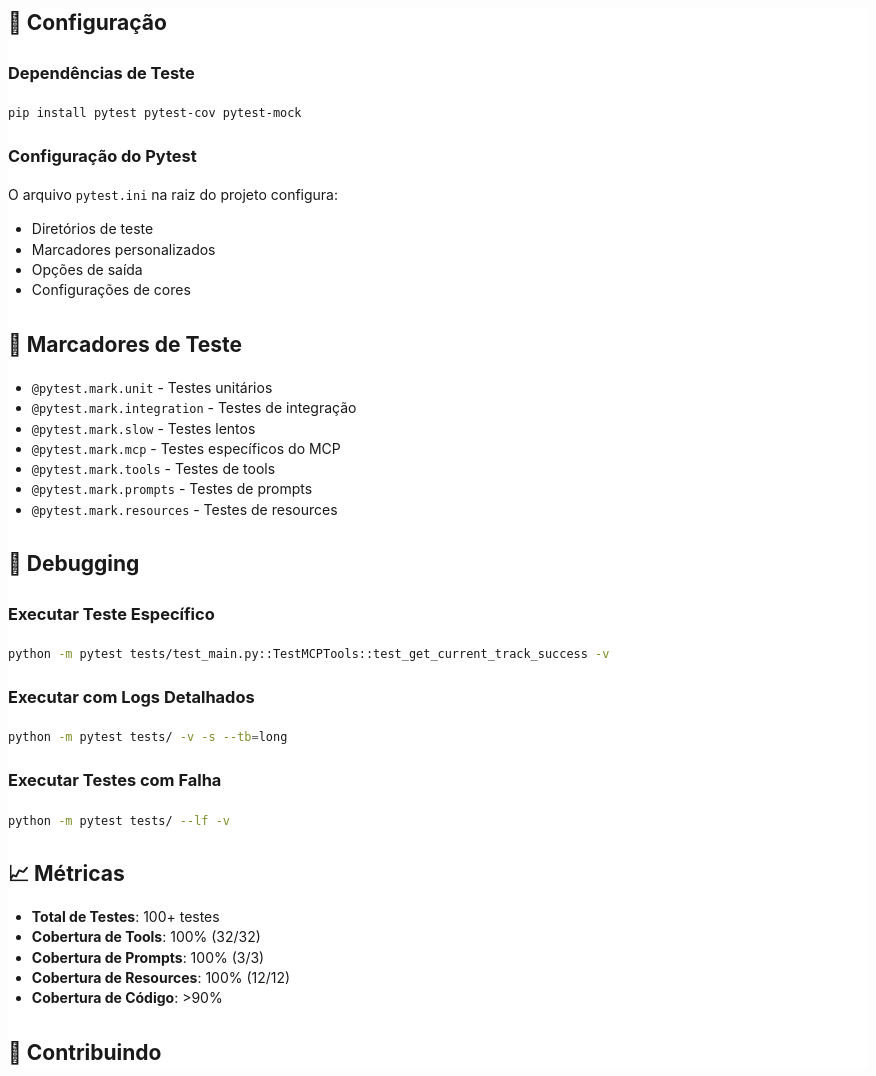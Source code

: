 ## 🔧 Configuração

### Dependências de Teste
```bash
pip install pytest pytest-cov pytest-mock
```

### Configuração do Pytest
O arquivo `pytest.ini` na raiz do projeto configura:
- Diretórios de teste
- Marcadores personalizados
- Opções de saída
- Configurações de cores

## 📝 Marcadores de Teste

- `@pytest.mark.unit` - Testes unitários
- `@pytest.mark.integration` - Testes de integração
- `@pytest.mark.slow` - Testes lentos
- `@pytest.mark.mcp` - Testes específicos do MCP
- `@pytest.mark.tools` - Testes de tools
- `@pytest.mark.prompts` - Testes de prompts
- `@pytest.mark.resources` - Testes de resources

## 🐛 Debugging

### Executar Teste Específico
```bash
python -m pytest tests/test_main.py::TestMCPTools::test_get_current_track_success -v
```

### Executar com Logs Detalhados
```bash
python -m pytest tests/ -v -s --tb=long
```

### Executar Testes com Falha
```bash
python -m pytest tests/ --lf -v
```

## 📈 Métricas

- **Total de Testes**: 100+ testes
- **Cobertura de Tools**: 100% (32/32)
- **Cobertura de Prompts**: 100% (3/3)
- **Cobertura de Resources**: 100% (12/12)
- **Cobertura de Código**: >90%

## 🤝 Contribuindo

